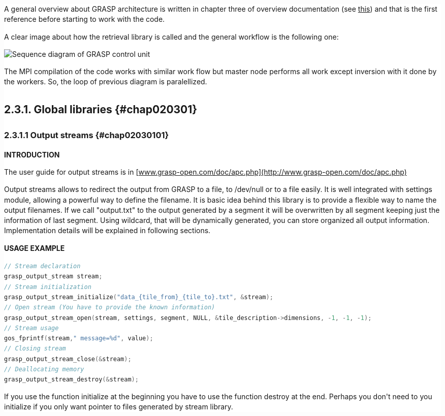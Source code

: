 A general overview about GRASP architecture is written in chapter three of overview documentation (see [this](http://www.grasp-open.com/doc/ch03.php)) and
that is the first reference before starting to work with the code.

A clear image about how the retrieval library is called and the general workflow is the following one:

![Sequence diagram of GRASP control unit](GRASP_call_flow_sequence_diagram.png)

The MPI compilation of the code works with similar work flow but master node performs all work except inversion 
with it done by the workers. So, the loop of previous diagram is paralellized. 


## 2.3.1. Global libraries {#chap020301}

### 2.3.1.1 Output streams {#chap02030101}

**INTRODUCTION**  

The user guide for output streams is in [www.grasp-open.com/doc/apc.php](http://www.grasp-open.com/doc/apc.php)  

Output streams allows to redirect the output from GRASP to a file, to /dev/null or to a file easily. It is well integrated
with settings module, allowing a powerful way to define the filename. It is basic idea behind this library is to provide a
flexible way to name the output filenames. If we call "output.txt" to the output generated by a segment it will be overwritten
by all segment keeping just the information of last segment. Using wildcard, that will be dynamically generated, you can store
organized all output information. Implementation details will be explained in following sections.

**USAGE EXAMPLE**
 
```c
// Stream declaration
grasp_output_stream stream;
// Stream initialization
grasp_output_stream_initialize("data_{tile_from}_{tile_to}.txt", &stream);
// Open stream (You have to provide the known information)
grasp_output_stream_open(stream, settings, segment, NULL, &tile_description->dimensions, -1, -1, -1);
// Stream usage
gos_fprintf(stream," message=%d", value);
// Closing stream
grasp_output_stream_close(&stream);
// Deallocating memory
grasp_output_stream_destroy(&stream);
```

If you use the function initialize at the beginning you have to use the function destroy at the end.
Perhaps you don't need to you initialize if you only want pointer to files generated by stream library.
